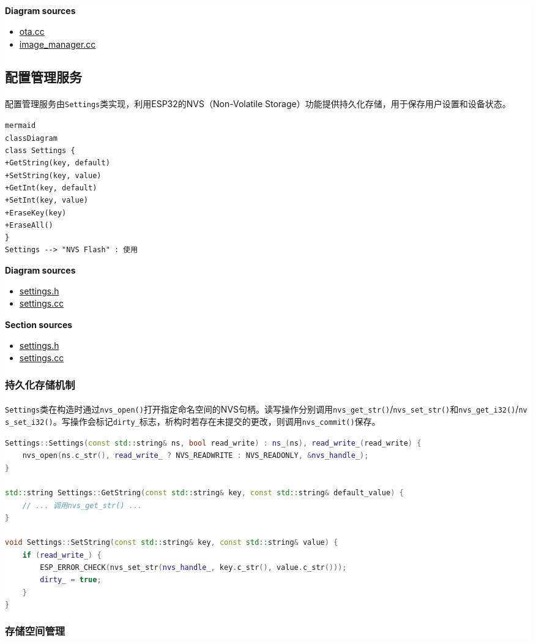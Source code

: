 **Diagram sources**
- [ota.cc](file://main/ota.cc#L231-L367)
- [image_manager.cc](file://main/image_manager.cc#L1080-L1120)

## 配置管理服务

配置管理服务由`Settings`类实现，利用ESP32的NVS（Non-Volatile Storage）功能提供持久化存储，用于保存用户设置和设备状态。

```
mermaid
classDiagram
class Settings {
+GetString(key, default)
+SetString(key, value)
+GetInt(key, default)
+SetInt(key, value)
+EraseKey(key)
+EraseAll()
}
Settings --> "NVS Flash" : 使用
```

**Diagram sources**
- [settings.h](file://main/settings.h#L1-L27)
- [settings.cc](file://main/settings.cc#L1-L88)

**Section sources**
- [settings.h](file://main/settings.h#L1-L27)
- [settings.cc](file://main/settings.cc#L1-L88)

### 持久化存储机制

`Settings`类在构造时通过`nvs_open()`打开指定命名空间的NVS句柄。读写操作分别调用`nvs_get_str()`/`nvs_set_str()`和`nvs_get_i32()`/`nvs_set_i32()`。写操作会标记`dirty_`标志，析构时若存在未提交的更改，则调用`nvs_commit()`保存。

```cpp
Settings::Settings(const std::string& ns, bool read_write) : ns_(ns), read_write_(read_write) {
    nvs_open(ns.c_str(), read_write_ ? NVS_READWRITE : NVS_READONLY, &nvs_handle_);
}

std::string Settings::GetString(const std::string& key, const std::string& default_value) {
    // ... 调用nvs_get_str() ...
}

void Settings::SetString(const std::string& key, const std::string& value) {
    if (read_write_) {
        ESP_ERROR_CHECK(nvs_set_str(nvs_handle_, key.c_str(), value.c_str()));
        dirty_ = true;
    }
}
```

### 存储空间管理
